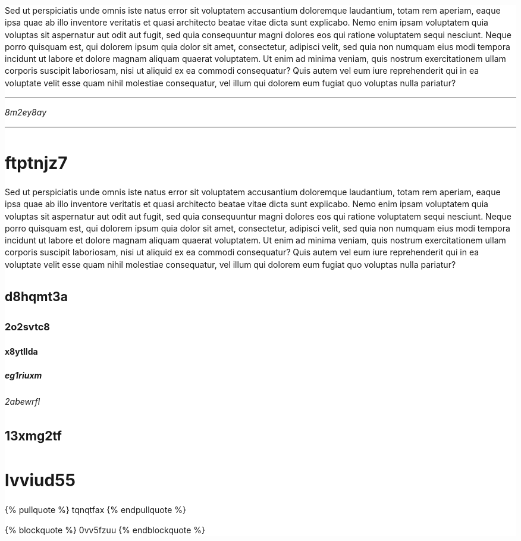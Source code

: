 Sed ut perspiciatis unde omnis iste natus error sit voluptatem accusantium doloremque laudantium, totam rem aperiam, eaque ipsa quae ab illo inventore veritatis et quasi architecto beatae vitae dicta sunt explicabo. Nemo enim ipsam voluptatem quia voluptas sit aspernatur aut odit aut fugit, sed quia consequuntur magni dolores eos qui ratione voluptatem sequi nesciunt. Neque porro quisquam est, qui dolorem ipsum quia dolor sit amet, consectetur, adipisci velit, sed quia non numquam eius modi tempora incidunt ut labore et dolore magnam aliquam quaerat voluptatem. Ut enim ad minima veniam, quis nostrum exercitationem ullam corporis suscipit laboriosam, nisi ut aliquid ex ea commodi consequatur? Quis autem vel eum iure reprehenderit qui in ea voluptate velit esse quam nihil molestiae consequatur, vel illum qui dolorem eum fugiat quo voluptas nulla pariatur?

---


*8m2ey8ay*

---

# ftptnjz7

Sed ut perspiciatis unde omnis iste natus error sit voluptatem accusantium doloremque laudantium, totam rem aperiam, eaque ipsa quae ab illo inventore veritatis et quasi architecto beatae vitae dicta sunt explicabo. Nemo enim ipsam voluptatem quia voluptas sit aspernatur aut odit aut fugit, sed quia consequuntur magni dolores eos qui ratione voluptatem sequi nesciunt. Neque porro quisquam est, qui dolorem ipsum quia dolor sit amet, consectetur, adipisci velit, sed quia non numquam eius modi tempora incidunt ut labore et dolore magnam aliquam quaerat voluptatem. Ut enim ad minima veniam, quis nostrum exercitationem ullam corporis suscipit laboriosam, nisi ut aliquid ex ea commodi consequatur? Quis autem vel eum iure reprehenderit qui in ea voluptate velit esse quam nihil molestiae consequatur, vel illum qui dolorem eum fugiat quo voluptas nulla pariatur?

## d8hqmt3a

### 2o2svtc8

#### x8ytllda

##### eg1riuxm

###### 2abewrfl

13xmg2tf
---

lvviud55
===

{% pullquote %}
tqnqtfax
{% endpullquote %}

{% blockquote %}
0vv5fzuu
{% endblockquote %}

